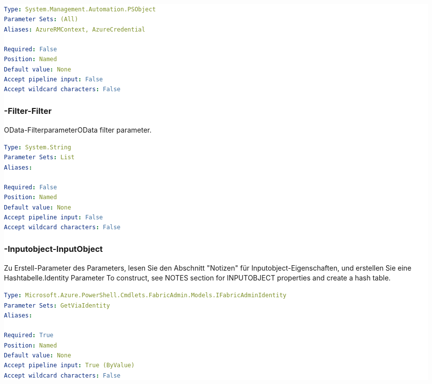 ```yaml
Type: System.Management.Automation.PSObject
Parameter Sets: (All)
Aliases: AzureRMContext, AzureCredential

Required: False
Position: Named
Default value: None
Accept pipeline input: False
Accept wildcard characters: False

```

### <span data-ttu-id="dc632-118">-Filter</span><span class="sxs-lookup"><span data-stu-id="dc632-118">-Filter</span></span>
<span data-ttu-id="dc632-119">OData-Filterparameter</span><span class="sxs-lookup"><span data-stu-id="dc632-119">OData filter parameter.</span></span>

```yaml
Type: System.String
Parameter Sets: List
Aliases:

Required: False
Position: Named
Default value: None
Accept pipeline input: False
Accept wildcard characters: False

```

### <span data-ttu-id="dc632-120">-Inputobject</span><span class="sxs-lookup"><span data-stu-id="dc632-120">-InputObject</span></span>
<span data-ttu-id="dc632-121">Zu Erstell-Parameter des Parameters, lesen Sie den Abschnitt "Notizen" für Inputobject-Eigenschaften, und erstellen Sie eine Hashtabelle.</span><span class="sxs-lookup"><span data-stu-id="dc632-121">Identity Parameter To construct, see NOTES section for INPUTOBJECT properties and create a hash table.</span></span>

```yaml
Type: Microsoft.Azure.PowerShell.Cmdlets.FabricAdmin.Models.IFabricAdminIdentity
Parameter Sets: GetViaIdentity
Aliases:

Required: True
Position: Named
Default value: None
Accept pipeline input: True (ByValue)
Accept wildcard characters: False

```

